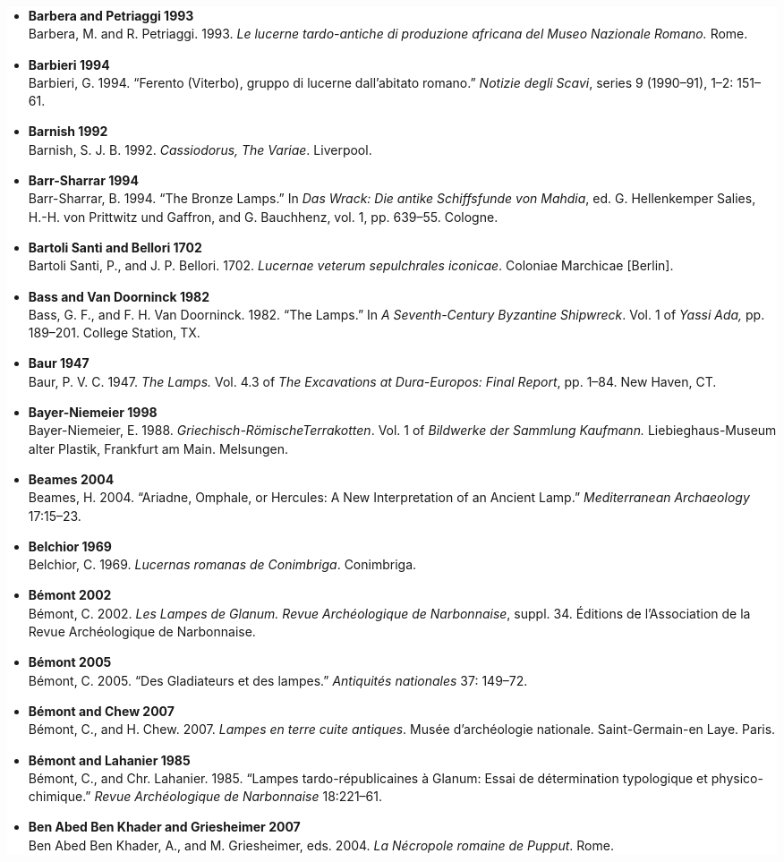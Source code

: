 - **Barbera and Petriaggi 1993** <br />
Barbera, M. and R. Petriaggi. 1993. *Le lucerne tardo-antiche di produzione africana del Museo Nazionale* *Romano.* Rome.

- **Barbieri 1994** <br />
Barbieri, G. 1994. “Ferento (Viterbo), gruppo di lucerne dall’abitato romano.” *Notizie degli Scavi*, series 9 (1990–91), 1–2: 151–61.

- **Barnish 1992** <br />
Barnish, S. J. B. 1992. *Cassiodorus, The Variae*. Liverpool.

- **Barr-Sharrar 1994** <br />
Barr-Sharrar, B. 1994. “The Bronze Lamps.” In *Das Wrack: Die antike Schiffsfunde von Mahdia*, ed. G. Hellenkemper Salies, H.-H. von Prittwitz und Gaffron, and G. Bauchhenz, vol. 1, pp. 639–55. Cologne.

- **Bartoli Santi and Bellori 1702** <br />
Bartoli Santi, P., and J. P. Bellori. 1702. *Lucernae veterum sepulchrales iconicae*. Coloniae Marchicae \[Berlin\].

- **Bass and Van Doorninck 1982** <br />
Bass, G. F., and F. H. Van Doorninck. 1982. “The Lamps.” In *A Seventh-Century Byzantine Shipwreck*. Vol. 1 of *Yassi Ada,* pp. 189–201. College Station, TX.

- **Baur 1947** <br />
Baur, P. V. C. 1947. *The Lamps.* Vol. 4.3 of *The Excavations at Dura-Europos: Final Report*, pp. 1–84. New Haven, CT.

- **Bayer-Niemeier 1998** <br />
Bayer-Niemeier, E. 1988. *Griechisch-RömischeTerrakotten*. Vol. 1 of *Bildwerke der Sammlung Kaufmann.* Liebieghaus-Museum alter Plastik, Frankfurt am Main. Melsungen.

- **Beames 2004** <br />
Beames, H. 2004. “Ariadne, Omphale, or Hercules: A New Interpretation of an Ancient Lamp.” *Mediterranean Archaeology* 17:15–23.

- **Belchior 1969** <br />
Belchior, C. 1969. *Lucernas romanas de Conimbriga*. Conimbriga.

- **Bémont 2002** <br />
Bémont, C. 2002. *Les Lampes de Glanum.* *Revue Archéologique de Narbonnaise*, suppl. 34. Éditions de l’Association de la Revue Archéologique de Narbonnaise.

- **Bémont 2005** <br />
Bémont, C. 2005. “Des Gladiateurs et des lampes.” *Antiquités nationales*
37: 149–72.

- **Bémont and Chew 2007** <br />
Bémont, C., and H. Chew. 2007. *Lampes en terre cuite antiques*. Musée d’archéologie nationale. Saint-Germain-en Laye. Paris.

- **Bémont and Lahanier 1985** <br />
Bémont, C., and Chr. Lahanier. 1985. “Lampes tardo-républicaines à Glanum: Essai de détermination typologique et physico-chimique.” *Revue Archéologique de Narbonnaise* 18:221–61.

- **Ben Abed Ben Khader and Griesheimer 2007** <br />
Ben Abed Ben Khader, A., and M. Griesheimer, eds. 2004. *La Nécropole romaine de Pupput*. Rome.
